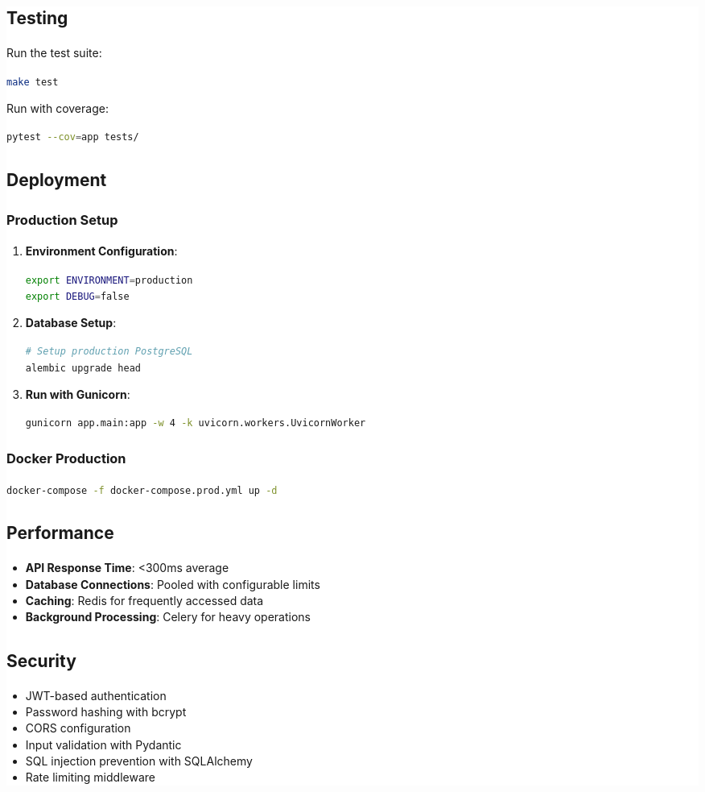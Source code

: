 ## Testing

Run the test suite:

```bash
make test
```

Run with coverage:

```bash
pytest --cov=app tests/
```

## Deployment

### Production Setup

1. **Environment Configuration**:
   ```bash
   export ENVIRONMENT=production
   export DEBUG=false
   ```

2. **Database Setup**:
   ```bash
   # Setup production PostgreSQL
   alembic upgrade head
   ```

3. **Run with Gunicorn**:
   ```bash
   gunicorn app.main:app -w 4 -k uvicorn.workers.UvicornWorker
   ```

### Docker Production

```bash
docker-compose -f docker-compose.prod.yml up -d
```

## Performance

- **API Response Time**: <300ms average
- **Database Connections**: Pooled with configurable limits
- **Caching**: Redis for frequently accessed data
- **Background Processing**: Celery for heavy operations

## Security

- JWT-based authentication
- Password hashing with bcrypt
- CORS configuration
- Input validation with Pydantic
- SQL injection prevention with SQLAlchemy
- Rate limiting middleware
